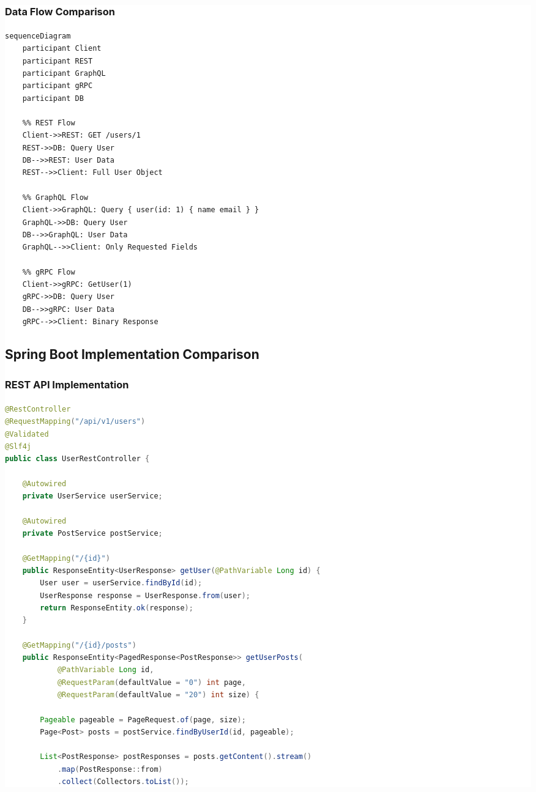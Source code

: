 ### Data Flow Comparison
```mermaid
sequenceDiagram
    participant Client
    participant REST
    participant GraphQL
    participant gRPC
    participant DB

    %% REST Flow
    Client->>REST: GET /users/1
    REST->>DB: Query User
    DB-->>REST: User Data
    REST-->>Client: Full User Object

    %% GraphQL Flow
    Client->>GraphQL: Query { user(id: 1) { name email } }
    GraphQL->>DB: Query User
    DB-->>GraphQL: User Data
    GraphQL-->>Client: Only Requested Fields

    %% gRPC Flow
    Client->>gRPC: GetUser(1)
    gRPC->>DB: Query User
    DB-->>gRPC: User Data
    gRPC-->>Client: Binary Response
```

## Spring Boot Implementation Comparison

### REST API Implementation
```java
@RestController
@RequestMapping("/api/v1/users")
@Validated
@Slf4j
public class UserRestController {
    
    @Autowired
    private UserService userService;
    
    @Autowired
    private PostService postService;
    
    @GetMapping("/{id}")
    public ResponseEntity<UserResponse> getUser(@PathVariable Long id) {
        User user = userService.findById(id);
        UserResponse response = UserResponse.from(user);
        return ResponseEntity.ok(response);
    }
    
    @GetMapping("/{id}/posts")
    public ResponseEntity<PagedResponse<PostResponse>> getUserPosts(
            @PathVariable Long id,
            @RequestParam(defaultValue = "0") int page,
            @RequestParam(defaultValue = "20") int size) {
        
        Pageable pageable = PageRequest.of(page, size);
        Page<Post> posts = postService.findByUserId(id, pageable);
        
        List<PostResponse> postResponses = posts.getContent().stream()
            .map(PostResponse::from)
            .collect(Collectors.toList());
```